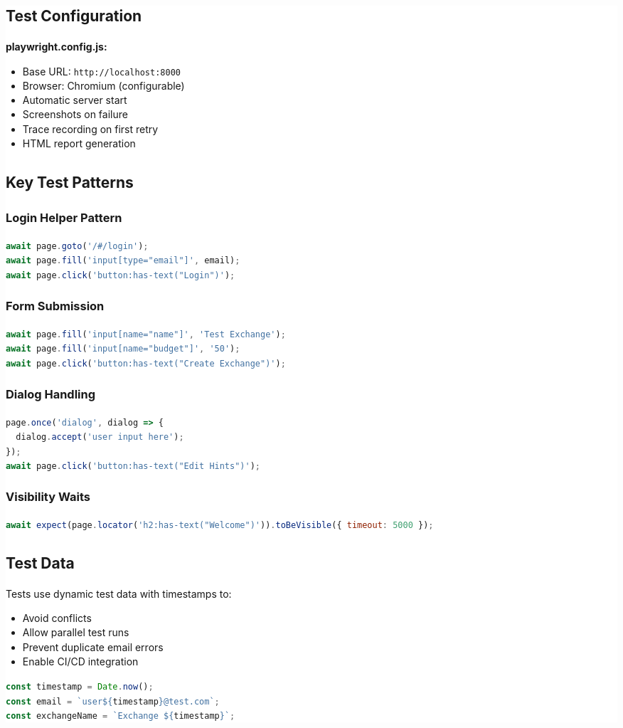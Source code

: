 ## Test Configuration

**playwright.config.js:**
- Base URL: `http://localhost:8000`
- Browser: Chromium (configurable)
- Automatic server start
- Screenshots on failure
- Trace recording on first retry
- HTML report generation

## Key Test Patterns

### Login Helper Pattern
```javascript
await page.goto('/#/login');
await page.fill('input[type="email"]', email);
await page.click('button:has-text("Login")');
```

### Form Submission
```javascript
await page.fill('input[name="name"]', 'Test Exchange');
await page.fill('input[name="budget"]', '50');
await page.click('button:has-text("Create Exchange")');
```

### Dialog Handling
```javascript
page.once('dialog', dialog => {
  dialog.accept('user input here');
});
await page.click('button:has-text("Edit Hints")');
```

### Visibility Waits
```javascript
await expect(page.locator('h2:has-text("Welcome")')).toBeVisible({ timeout: 5000 });
```

## Test Data

Tests use dynamic test data with timestamps to:
- Avoid conflicts
- Allow parallel test runs
- Prevent duplicate email errors
- Enable CI/CD integration

```javascript
const timestamp = Date.now();
const email = `user${timestamp}@test.com`;
const exchangeName = `Exchange ${timestamp}`;
```
